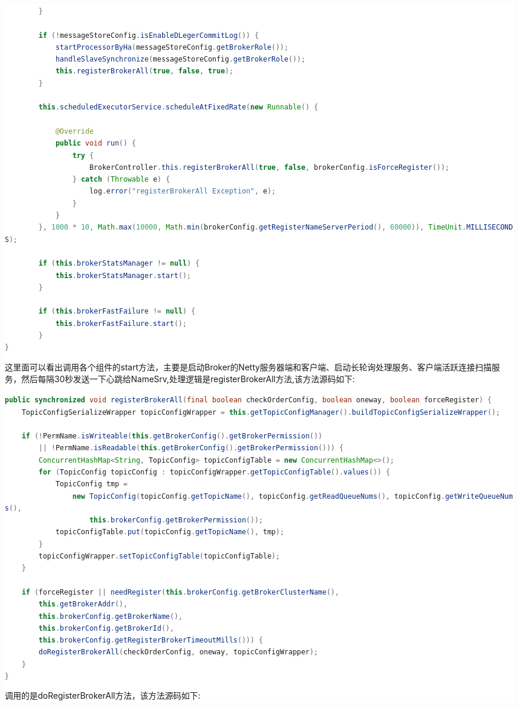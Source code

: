 ```java
        }

        if (!messageStoreConfig.isEnableDLegerCommitLog()) {
            startProcessorByHa(messageStoreConfig.getBrokerRole());
            handleSlaveSynchronize(messageStoreConfig.getBrokerRole());
            this.registerBrokerAll(true, false, true);
        }

        this.scheduledExecutorService.scheduleAtFixedRate(new Runnable() {

            @Override
            public void run() {
                try {
                    BrokerController.this.registerBrokerAll(true, false, brokerConfig.isForceRegister());
                } catch (Throwable e) {
                    log.error("registerBrokerAll Exception", e);
                }
            }
        }, 1000 * 10, Math.max(10000, Math.min(brokerConfig.getRegisterNameServerPeriod(), 60000)), TimeUnit.MILLISECONDS);

        if (this.brokerStatsManager != null) {
            this.brokerStatsManager.start();
        }

        if (this.brokerFastFailure != null) {
            this.brokerFastFailure.start();
        }
}
```

这里面可以看出调用各个组件的start方法，主要是启动Broker的Netty服务器端和客户端、启动长轮询处理服务、客户端活跃连接扫描服务，然后每隔30秒发送一下心跳给NameSrv,处理逻辑是registerBrokerAll方法,该方法源码如下:

```java
public synchronized void registerBrokerAll(final boolean checkOrderConfig, boolean oneway, boolean forceRegister) {
    TopicConfigSerializeWrapper topicConfigWrapper = this.getTopicConfigManager().buildTopicConfigSerializeWrapper();

    if (!PermName.isWriteable(this.getBrokerConfig().getBrokerPermission())
        || !PermName.isReadable(this.getBrokerConfig().getBrokerPermission())) {
        ConcurrentHashMap<String, TopicConfig> topicConfigTable = new ConcurrentHashMap<>();
        for (TopicConfig topicConfig : topicConfigWrapper.getTopicConfigTable().values()) {
            TopicConfig tmp =
                new TopicConfig(topicConfig.getTopicName(), topicConfig.getReadQueueNums(), topicConfig.getWriteQueueNums(),
                    this.brokerConfig.getBrokerPermission());
            topicConfigTable.put(topicConfig.getTopicName(), tmp);
        }
        topicConfigWrapper.setTopicConfigTable(topicConfigTable);
    }

    if (forceRegister || needRegister(this.brokerConfig.getBrokerClusterName(),
        this.getBrokerAddr(),
        this.brokerConfig.getBrokerName(),
        this.brokerConfig.getBrokerId(),
        this.brokerConfig.getRegisterBrokerTimeoutMills())) {
        doRegisterBrokerAll(checkOrderConfig, oneway, topicConfigWrapper);
    }
}
```
调用的是doRegisterBrokerAll方法，该方法源码如下: